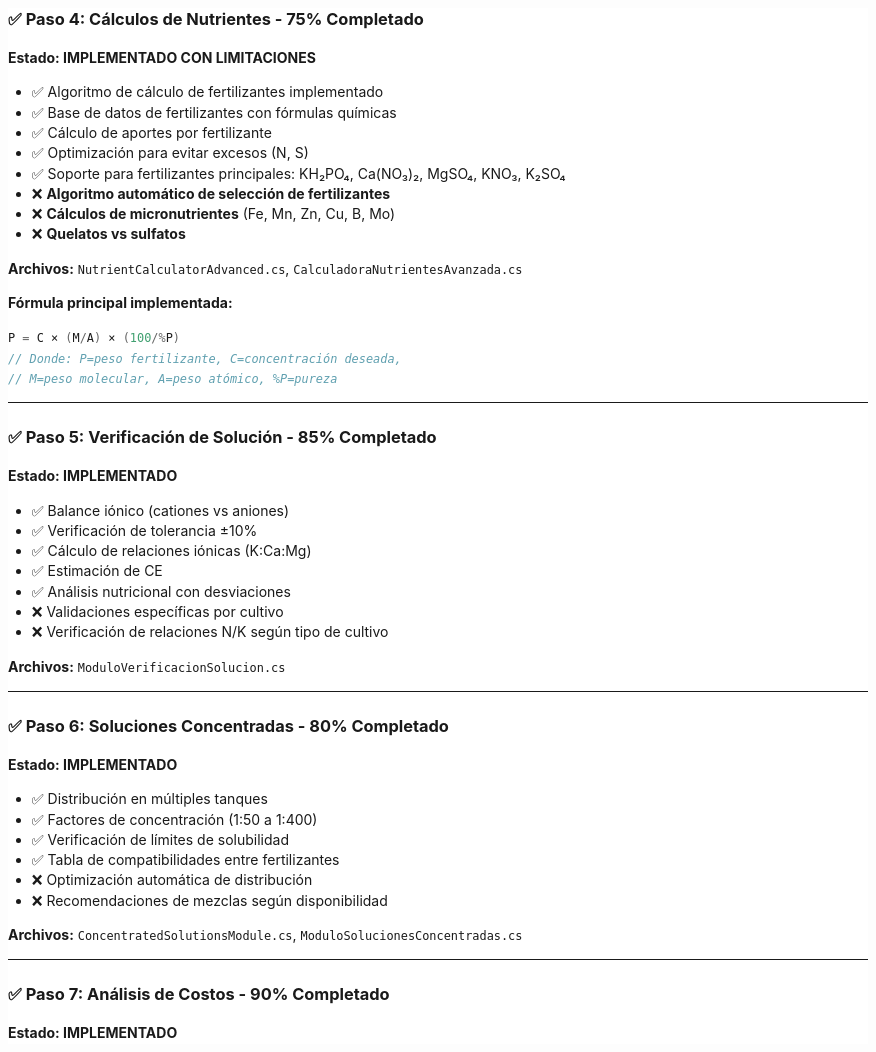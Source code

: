 
### ✅ **Paso 4: Cálculos de Nutrientes** - 75% Completado
**Estado: IMPLEMENTADO CON LIMITACIONES**

- ✅ Algoritmo de cálculo de fertilizantes implementado
- ✅ Base de datos de fertilizantes con fórmulas químicas
- ✅ Cálculo de aportes por fertilizante
- ✅ Optimización para evitar excesos (N, S)
- ✅ Soporte para fertilizantes principales: KH₂PO₄, Ca(NO₃)₂, MgSO₄, KNO₃, K₂SO₄
- ❌ **Algoritmo automático de selección de fertilizantes**
- ❌ **Cálculos de micronutrientes** (Fe, Mn, Zn, Cu, B, Mo)
- ❌ **Quelatos vs sulfatos**

**Archivos:** `NutrientCalculatorAdvanced.cs`, `CalculadoraNutrientesAvanzada.cs`

**Fórmula principal implementada:**
```csharp
P = C × (M/A) × (100/%P)
// Donde: P=peso fertilizante, C=concentración deseada, 
// M=peso molecular, A=peso atómico, %P=pureza
```

---

### ✅ **Paso 5: Verificación de Solución** - 85% Completado
**Estado: IMPLEMENTADO**

- ✅ Balance iónico (cationes vs aniones)
- ✅ Verificación de tolerancia ±10%
- ✅ Cálculo de relaciones iónicas (K:Ca:Mg)
- ✅ Estimación de CE
- ✅ Análisis nutricional con desviaciones
- ❌ Validaciones específicas por cultivo
- ❌ Verificación de relaciones N/K según tipo de cultivo

**Archivos:** `ModuloVerificacionSolucion.cs`

---

### ✅ **Paso 6: Soluciones Concentradas** - 80% Completado
**Estado: IMPLEMENTADO**

- ✅ Distribución en múltiples tanques
- ✅ Factores de concentración (1:50 a 1:400)
- ✅ Verificación de límites de solubilidad
- ✅ Tabla de compatibilidades entre fertilizantes
- ❌ Optimización automática de distribución
- ❌ Recomendaciones de mezclas según disponibilidad

**Archivos:** `ConcentratedSolutionsModule.cs`, `ModuloSolucionesConcentradas.cs`

---

### ✅ **Paso 7: Análisis de Costos** - 90% Completado
**Estado: IMPLEMENTADO**
